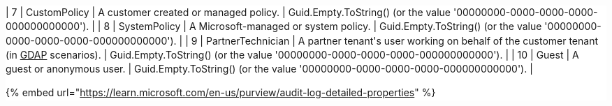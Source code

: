 | 7     | CustomPolicy         | A customer created or managed policy.                                                                                                                       | Guid.Empty.ToString() (or the value '00000000-0000-0000-0000-000000000000').                     |
| 8     | SystemPolicy         | A Microsoft-managed or system policy.                                                                                                                       | Guid.Empty.ToString() (or the value '00000000-0000-0000-0000-000000000000').                     |
| 9     | PartnerTechnician    | A partner tenant's user working on behalf of the customer tenant (in [GDAP](https://learn.microsoft.com/en-us/partner-center/gdap-introduction) scenarios). | Guid.Empty.ToString() (or the value '00000000-0000-0000-0000-000000000000').                     |
| 10    | Guest                | A guest or anonymous user.                                                                                                                                  | Guid.Empty.ToString() (or the value '00000000-0000-0000-0000-000000000000').                     |

{% embed url="https://learn.microsoft.com/en-us/purview/audit-log-detailed-properties" %}
